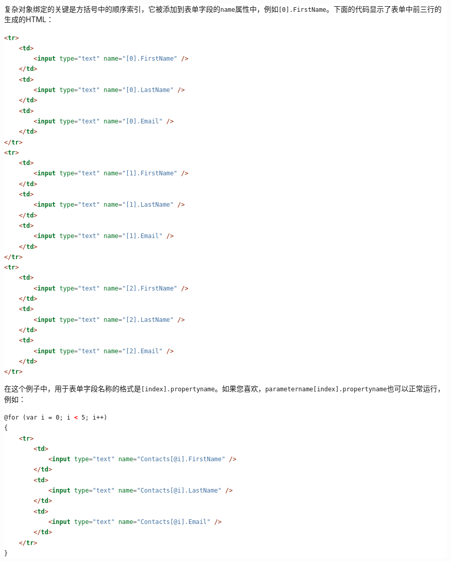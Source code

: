 复杂对象绑定的关键是方括号中的顺序索引，它被添加到表单字段的`name`属性中，例如`[0].FirstName`。下面的代码显示了表单中前三行的生成的HTML：

```html
<tr>
    <td>
        <input type="text" name="[0].FirstName" />
    </td>
    <td>
        <input type="text" name="[0].LastName" />
    </td>
    <td>
        <input type="text" name="[0].Email" />
    </td>
</tr>
<tr>
    <td>
        <input type="text" name="[1].FirstName" />
    </td>
    <td>
        <input type="text" name="[1].LastName" />
    </td>
    <td>
        <input type="text" name="[1].Email" />
    </td>
</tr>
<tr>
    <td>
        <input type="text" name="[2].FirstName" />
    </td>
    <td>
        <input type="text" name="[2].LastName" />
    </td>
    <td>
        <input type="text" name="[2].Email" />
    </td>
</tr>
```

在这个例子中，用于表单字段名称的格式是`[index].propertyname`。如果您喜欢，`parametername[index].propertyname`也可以正常运行，例如：

```html
@for (var i = 0; i < 5; i++)
{
    <tr>
        <td>
            <input type="text" name="Contacts[@i].FirstName" />
        </td>
        <td>
            <input type="text" name="Contacts[@i].LastName" />
        </td>
        <td>
            <input type="text" name="Contacts[@i].Email" />
        </td>
    </tr>
}
```
